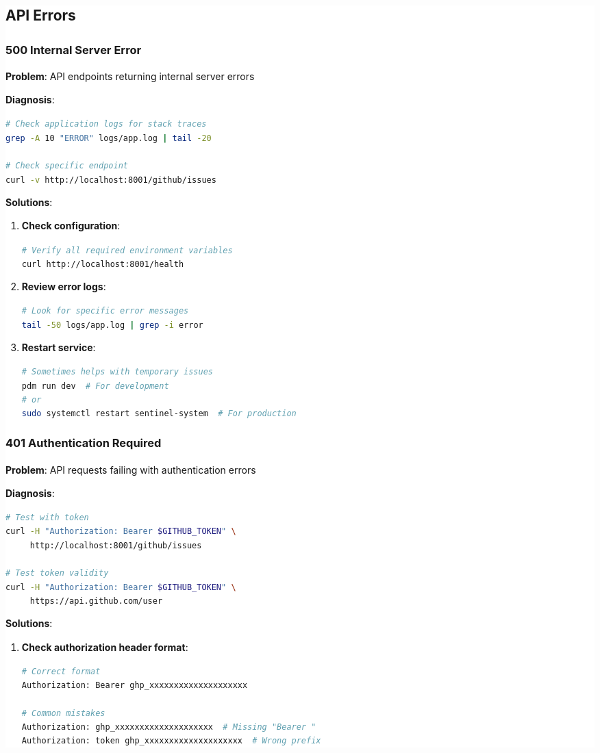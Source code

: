 ## API Errors

### 500 Internal Server Error

**Problem**: API endpoints returning internal server errors

**Diagnosis**:
```bash
# Check application logs for stack traces
grep -A 10 "ERROR" logs/app.log | tail -20

# Check specific endpoint
curl -v http://localhost:8001/github/issues
```

**Solutions**:

1. **Check configuration**:
   ```bash
   # Verify all required environment variables
   curl http://localhost:8001/health
   ```

2. **Review error logs**:
   ```bash
   # Look for specific error messages
   tail -50 logs/app.log | grep -i error
   ```

3. **Restart service**:
   ```bash
   # Sometimes helps with temporary issues
   pdm run dev  # For development
   # or
   sudo systemctl restart sentinel-system  # For production
   ```

### 401 Authentication Required

**Problem**: API requests failing with authentication errors

**Diagnosis**:
```bash
# Test with token
curl -H "Authorization: Bearer $GITHUB_TOKEN" \
     http://localhost:8001/github/issues

# Test token validity
curl -H "Authorization: Bearer $GITHUB_TOKEN" \
     https://api.github.com/user
```

**Solutions**:

1. **Check authorization header format**:
   ```bash
   # Correct format
   Authorization: Bearer ghp_xxxxxxxxxxxxxxxxxxxx
   
   # Common mistakes
   Authorization: ghp_xxxxxxxxxxxxxxxxxxxx  # Missing "Bearer "
   Authorization: token ghp_xxxxxxxxxxxxxxxxxxxx  # Wrong prefix
   ```
